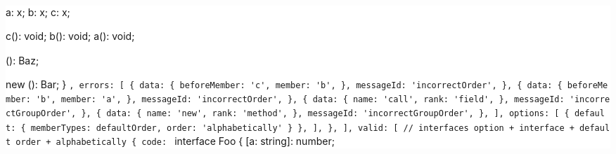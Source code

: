   a: x;
  b: x;
  c: x;

  c(): void;
  b(): void;
  a(): void;

  (): Baz;

  new (): Bar;
}
      `,
      errors: [
        {
          data: {
            beforeMember: 'c',
            member: 'b',
          },
          messageId: 'incorrectOrder',
        },
        {
          data: {
            beforeMember: 'b',
            member: 'a',
          },
          messageId: 'incorrectOrder',
        },
        {
          data: {
            name: 'call',
            rank: 'field',
          },
          messageId: 'incorrectGroupOrder',
        },
        {
          data: {
            name: 'new',
            rank: 'method',
          },
          messageId: 'incorrectGroupOrder',
        },
      ],
      options: [
        { default: { memberTypes: defaultOrder, order: 'alphabetically' } },
      ],
    },
  ],
  valid: [
    // interfaces option + interface + default order + alphabetically
    {
      code: `
interface Foo {
  [a: string]: number;
